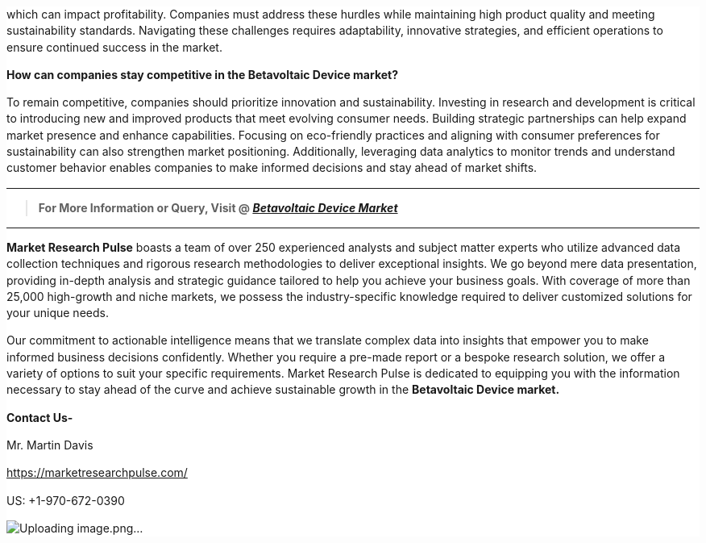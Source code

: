 which can impact profitability. Companies must address these hurdles while maintaining high product quality and meeting sustainability standards. Navigating these challenges requires adaptability, innovative strategies, and efficient operations to ensure continued success in the market.</p><p><strong>How can companies stay competitive in the Betavoltaic Device market?</strong></p><p>To remain competitive, companies should prioritize innovation and sustainability. Investing in research and development is critical to introducing new and improved products that meet evolving consumer needs. Building strategic partnerships can help expand market presence and enhance capabilities. Focusing on eco-friendly practices and aligning with consumer preferences for sustainability can also strengthen market positioning. Additionally, leveraging data analytics to monitor trends and understand customer behavior enables companies to make informed decisions and stay ahead of market shifts.</p><hr /><blockquote><p><strong>For More Information or Query, Visit @&nbsp;<em><a href="https://marketresearchpulse.com/report/72518/betavoltaic-device-market?utm_source=Linkedin&utm_medium=0117">Betavoltaic Device Market</a></em></strong></p></blockquote><hr /><p><strong>Market Research Pulse</strong> boasts a team of over 250 experienced analysts and subject matter experts who utilize advanced data collection techniques and rigorous research methodologies to deliver exceptional insights. We go beyond mere data presentation, providing in-depth analysis and strategic guidance tailored to help you achieve your business goals. With coverage of more than 25,000 high-growth and niche markets, we possess the industry-specific knowledge required to deliver customized solutions for your unique needs.</p><p>Our commitment to actionable intelligence means that we translate complex data into insights that empower you to make informed business decisions confidently. Whether you require a pre-made report or a bespoke research solution, we offer a variety of options to suit your specific requirements. Market Research Pulse is dedicated to equipping you with the information necessary to stay ahead of the curve and achieve sustainable growth in the <strong>Betavoltaic Device market.</strong></p><p><strong>Contact Us-</strong></p><p>Mr. Martin Davis</p><p>https://marketresearchpulse.com/</p><p>US: +1-970-672-0390</p>
![Uploading image.png…]()
